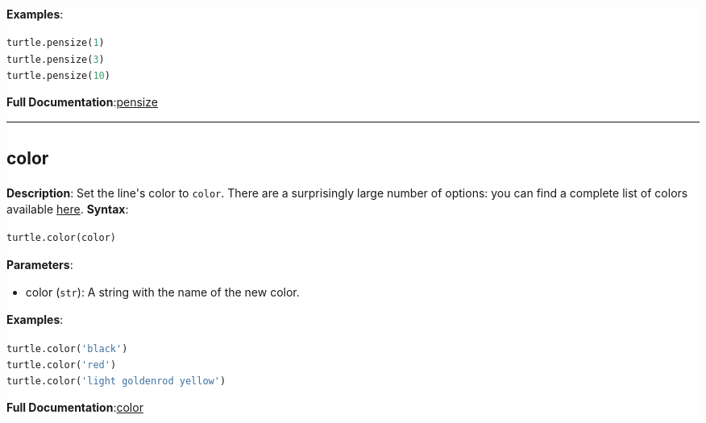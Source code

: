 **Examples**:
```python
turtle.pensize(1)
turtle.pensize(3)
turtle.pensize(10)
```
**Full Documentation**:[pensize](https://docs.python.org/3.0/library/turtle.html#turtle.pensize)

---

## color

**Description**: Set the line's color to `color`. There are a surprisingly large number of options: you can find a complete list of colors available [here](https://www.tcl.tk/man/tcl8.4/TkCmd/colors.htm).
**Syntax**: 
```python
turtle.color(color)
```
**Parameters**:
- color (`str`): A string with the name of the new color.

**Examples**:
```python
turtle.color('black')
turtle.color('red')
turtle.color('light goldenrod yellow')
```
**Full Documentation**:[color](https://docs.python.org/3.0/library/turtle.html#turtle.color)
